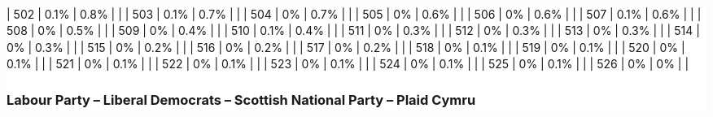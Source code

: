 | 502 | 0.1% | 0.8% |  |
| 503 | 0.1% | 0.7% |  |
| 504 | 0% | 0.7% |  |
| 505 | 0% | 0.6% |  |
| 506 | 0% | 0.6% |  |
| 507 | 0.1% | 0.6% |  |
| 508 | 0% | 0.5% |  |
| 509 | 0% | 0.4% |  |
| 510 | 0.1% | 0.4% |  |
| 511 | 0% | 0.3% |  |
| 512 | 0% | 0.3% |  |
| 513 | 0% | 0.3% |  |
| 514 | 0% | 0.3% |  |
| 515 | 0% | 0.2% |  |
| 516 | 0% | 0.2% |  |
| 517 | 0% | 0.2% |  |
| 518 | 0% | 0.1% |  |
| 519 | 0% | 0.1% |  |
| 520 | 0% | 0.1% |  |
| 521 | 0% | 0.1% |  |
| 522 | 0% | 0.1% |  |
| 523 | 0% | 0.1% |  |
| 524 | 0% | 0.1% |  |
| 525 | 0% | 0.1% |  |
| 526 | 0% | 0% |  |

### Labour Party – Liberal Democrats – Scottish National Party – Plaid Cymru
